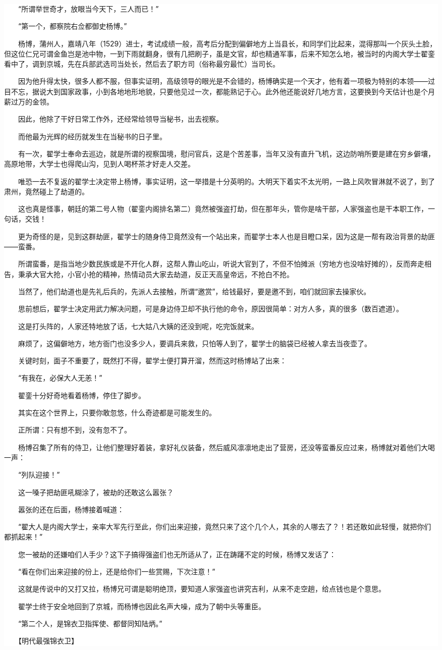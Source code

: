 　　“所谓举世奇才，放眼当今天下，三人而已！”
            
　　“第一个，都察院右佥都御史杨博。”
            
　　杨博，蒲州人，嘉靖八年（1529）进士，考试成绩一般，高考后分配到偏僻地方上当县长，和同学们比起来，混得那叫一个灰头土脸，但这位仁兄可谓金鱼岂是池中物，一到下雨就翻身，很有几把刷子，虽是文官，却也精通军事，后来不知怎么地，被当时的内阁大学士翟銮看中了，调到京城，先在兵部武选司当处长，然后去了职方司（俗称最穷最忙）当司长。
            
　　因为他升得太快，很多人都不服，但事实证明，高级领导的眼光是不会错的，杨博确实是一个天才，他有着一项极为特别的本领——过目不忘，据说大到国家政事，小到各地地形地貌，只要他见过一次，都能熟记于心。此外他还能说好几地方言，这要换到今天估计也是个月薪过万的金领。
            
　　因此，他除了干好日常工作外，还经常给领导当秘书，出去视察。
            
　　而他最为光辉的经历就发生在当秘书的日子里。
            
　　有一次，翟学士奉命去巡边，就是所谓的视察国境，慰问官兵，这是个苦差事，当年又没有直升飞机，这边防哨所要是建在穷乡僻壤，高原地带，大学士也得爬山沟，见到人喝杯茶才好走人交差。
            
　　唯恐一去不复返的翟学士决定带上杨博，事实证明，这一举措是十分英明的。大明天下着实不太光明，一路上风吹冒淋就不说了，到了肃州，竟然碰上了劫道的。
            
　　这也真是怪事，朝廷的第二号人物（翟銮内阁排名第二）竟然被强盗打劫，但在那年头，管你是啥干部，人家强盗也是干本职工作，一句话，交钱！
            
　　更为奇怪的是，见到这群劫匪，翟学士的随身侍卫竟然没有一个站出来，而翟学士本人也是目瞪口呆，因为这是一帮有政治背景的劫匪——蛮番。
            
　　所谓蛮番，是指当地少数民族或是不开化人群，这帮人靠山吃山，听说大官到了，不但不怕摊派（穷地方也没啥好摊的），反而奔走相告，秉承大官大抢，小官小抢的精神，热情动员大家去劫道，反正天高皇帝远，不抢白不抢。
            
　　当然了，他们劫道也是先礼后兵的，先派人去接触，所谓“邀赏”，给钱最好，要是邀不到，咱们就回家去操家伙。
            
　　思前想后，翟学士决定用武力解决问题，可是身边侍卫却不执行他的命令，原因很简单：对方人多，真的很多（数百遮道）。
            
　　这是打头阵的，人家还特地放了话，七大姑八大姨的还没到呢，吃完饭就来。
            
　　麻烦了，这偏僻地方，地方衙门也没多少人，要调兵来救，只怕等人到了，翟学士的脑袋已经被人拿去当夜壶了。
            
　　关键时刻，面子不重要了，既然打不得，翟学士便打算开溜，然而这时杨博站了出来：
            
　　“有我在，必保大人无恙！”
            
　　翟銮十分好奇地看着杨博，停住了脚步。
            
　　其实在这个世界上，只要你敢忽悠，什么奇迹都是可能发生的。
            
　　正所谓：只有想不到，没有忽不了。
            
　　杨博召集了所有的侍卫，让他们整理好着装，拿好礼仪装备，然后威风凛凛地走出了营房，还没等蛮番反应过来，杨博就对着他们大喝一声：
            
　　“列队迎接！”
            
　　这一嗓子把劫匪吼糊涂了，被劫的还敢这么嚣张？
            
　　嚣张的还在后面，杨博接着喊道：
            
　　“翟大人是内阁大学士，亲率大军先行至此，你们出来迎接，竟然只来了这个几个人，其余的人哪去了？！若还敢如此轻慢，就把你们都抓起来！”
            
　　您一被劫的还嫌咱们人手少？这下子搞得强盗们也无所适从了，正在踌躇不定的时候，杨博又发话了：
            
　　“看在你们出来迎接的份上，还是给你们一些赏赐，下次注意！”
            
　　这就是传说中的又打又拉，杨博兄可谓是聪明绝顶，要知道人家强盗也讲究吉利，从来不走空趟，给点钱也是个意思。
            
　　翟学士终于安全地回到了京城，而杨博也因此名声大噪，成为了朝中头等重臣。
            
　　“第二个人，是锦衣卫指挥使、都督同知陆炳。”
            
　　【明代最强锦衣卫】
            